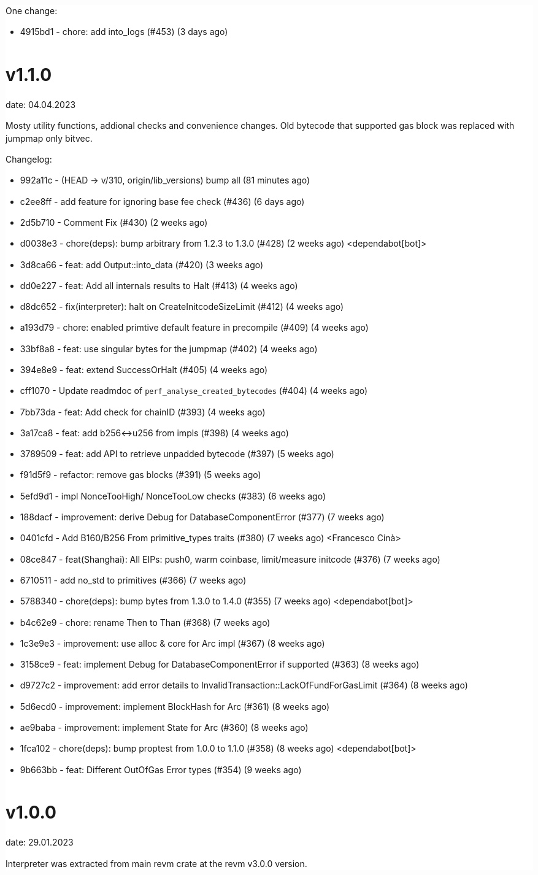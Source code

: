 One change:
* 4915bd1 - chore: add into_logs (#453) (3 days ago)


# v1.1.0
date: 04.04.2023

Mosty utility functions, addional checks and convenience changes.
Old bytecode that supported gas block was replaced with jumpmap only bitvec.

Changelog: 
* 992a11c - (HEAD -> v/310, origin/lib_versions) bump all (81 minutes ago) <rakita>
* c2ee8ff - add feature for ignoring base fee check (#436) (6 days ago) <Dan Cline>
* 2d5b710 - Comment Fix (#430) (2 weeks ago) <David Kulman>
* d0038e3 - chore(deps): bump arbitrary from 1.2.3 to 1.3.0 (#428) (2 weeks ago) <dependabot[bot]>
* 3d8ca66 - feat: add Output::into_data (#420) (3 weeks ago) <Matthias Seitz>
* dd0e227 - feat: Add all internals results to Halt (#413) (4 weeks ago) <rakita>
* d8dc652 - fix(interpreter): halt on CreateInitcodeSizeLimit (#412) (4 weeks ago) <Roman Krasiuk>
* a193d79 - chore: enabled primtive default feature in precompile (#409) (4 weeks ago) <Matthias Seitz>
* 33bf8a8 - feat: use singular bytes for the jumpmap (#402) (4 weeks ago) <Bjerg>
* 394e8e9 - feat: extend SuccessOrHalt (#405) (4 weeks ago) <Matthias Seitz>
* cff1070 - Update readmdoc of `perf_analyse_created_bytecodes` (#404) (4 weeks ago) <rakita>
* 7bb73da - feat: Add check for chainID (#393) (4 weeks ago) <chirag-bgh>
* 3a17ca8 - feat: add b256<->u256 from impls (#398) (4 weeks ago) <Matthias Seitz>
* 3789509 - feat: add API to retrieve unpadded bytecode (#397) (5 weeks ago) <Wodann>
* f91d5f9 - refactor: remove gas blocks (#391) (5 weeks ago) <Bjerg>
* 5efd9d1 - impl NonceTooHigh/ NonceTooLow checks (#383) (6 weeks ago) <gd>
* 188dacf - improvement: derive Debug for DatabaseComponentError (#377) (7 weeks ago) <Wodann>
* 0401cfd - Add B160/B256 From primitive_types traits (#380) (7 weeks ago) <Francesco Cinà>
* 08ce847 - feat(Shanghai): All EIPs: push0, warm coinbase, limit/measure initcode (#376) (7 weeks ago) <rakita>
* 6710511 - add no_std to primitives (#366) (7 weeks ago) <rakita>
* 5788340 - chore(deps): bump bytes from 1.3.0 to 1.4.0 (#355) (7 weeks ago) <dependabot[bot]>
* b4c62e9 - chore: rename Then to Than (#368) (7 weeks ago) <Matthias Seitz>
* 1c3e9e3 - improvement: use alloc & core for Arc impl (#367) (8 weeks ago) <Wodann>
* 3158ce9 - feat: implement Debug for DatabaseComponentError if supported (#363) (8 weeks ago) <Wodann>


* d9727c2 - improvement: add error details to InvalidTransaction::LackOfFundForGasLimit (#364) (8 weeks ago) <Wodann>
* 5d6ecd0 - improvement: implement BlockHash for Arc<BlockHashRef> (#361) (8 weeks ago) <Wodann>
* ae9baba - improvement: implement State for Arc<StateRef> (#360) (8 weeks ago) <Wodann>
* 1fca102 - chore(deps): bump proptest from 1.0.0 to 1.1.0 (#358) (8 weeks ago) <dependabot[bot]>
* 9b663bb - feat: Different OutOfGas Error types (#354) (9 weeks ago) <Chirag Baghasingh>

# v1.0.0
date: 29.01.2023

Interpreter was extracted from main revm crate at the revm v3.0.0 version.